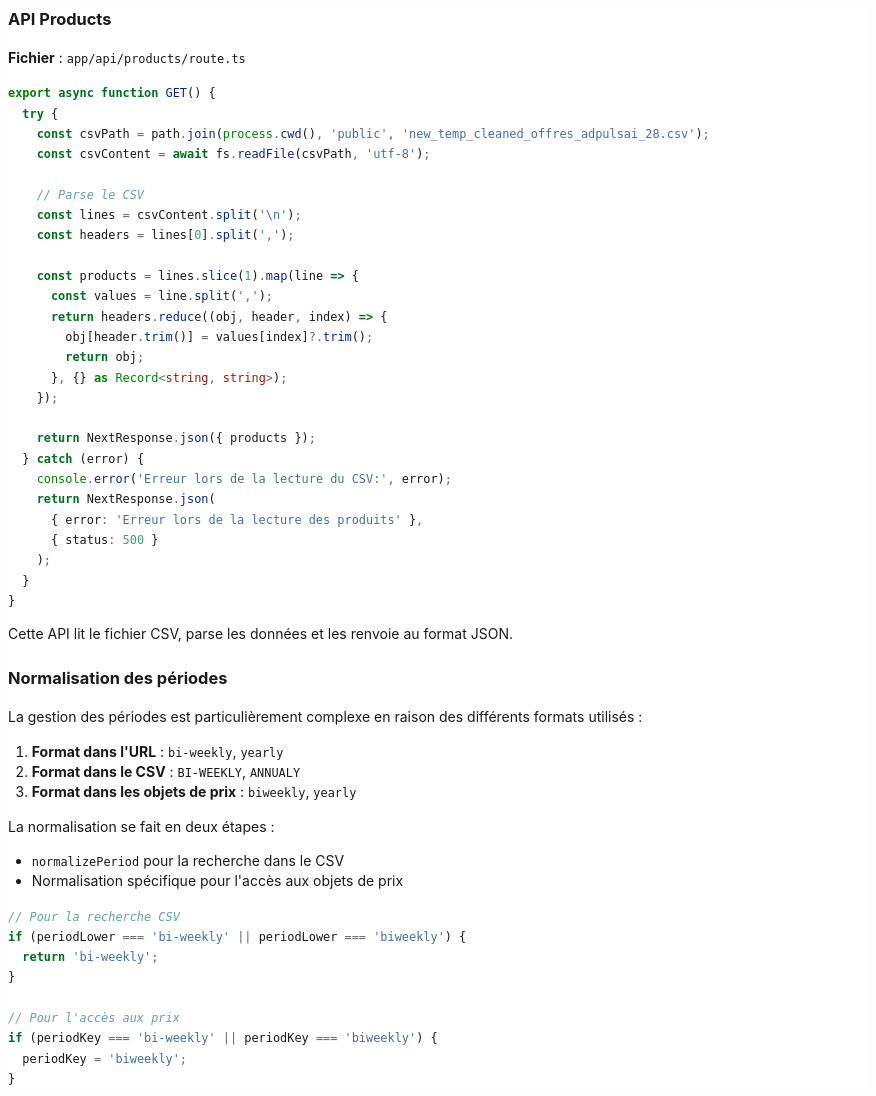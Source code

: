 ### API Products

**Fichier** : `app/api/products/route.ts`

```typescript
export async function GET() {
  try {
    const csvPath = path.join(process.cwd(), 'public', 'new_temp_cleaned_offres_adpulsai_28.csv');
    const csvContent = await fs.readFile(csvPath, 'utf-8');
    
    // Parse le CSV
    const lines = csvContent.split('\n');
    const headers = lines[0].split(',');
    
    const products = lines.slice(1).map(line => {
      const values = line.split(',');
      return headers.reduce((obj, header, index) => {
        obj[header.trim()] = values[index]?.trim();
        return obj;
      }, {} as Record<string, string>);
    });

    return NextResponse.json({ products });
  } catch (error) {
    console.error('Erreur lors de la lecture du CSV:', error);
    return NextResponse.json(
      { error: 'Erreur lors de la lecture des produits' },
      { status: 500 }
    );
  }
}
```

Cette API lit le fichier CSV, parse les données et les renvoie au format JSON.

### Normalisation des périodes

La gestion des périodes est particulièrement complexe en raison des différents formats utilisés :

1. **Format dans l'URL** : `bi-weekly`, `yearly`
2. **Format dans le CSV** : `BI-WEEKLY`, `ANNUALY`
3. **Format dans les objets de prix** : `biweekly`, `yearly`

La normalisation se fait en deux étapes :
- `normalizePeriod` pour la recherche dans le CSV
- Normalisation spécifique pour l'accès aux objets de prix

```typescript
// Pour la recherche CSV
if (periodLower === 'bi-weekly' || periodLower === 'biweekly') {
  return 'bi-weekly';
}

// Pour l'accès aux prix
if (periodKey === 'bi-weekly' || periodKey === 'biweekly') {
  periodKey = 'biweekly';
}
```
